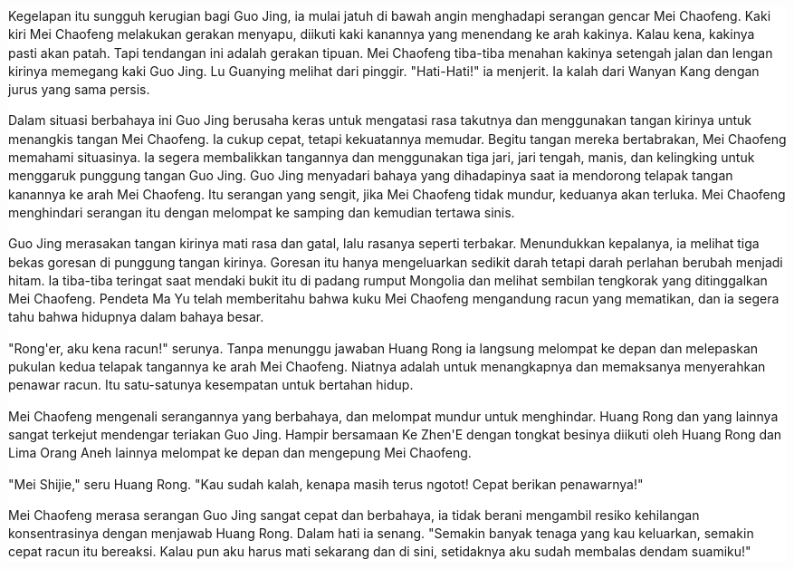 Kegelapan itu sungguh kerugian bagi Guo Jing, ia mulai jatuh di bawah angin menghadapi serangan gencar Mei Chaofeng. 
Kaki kiri Mei Chaofeng melakukan gerakan menyapu, diikuti kaki kanannya yang menendang ke arah kakinya. Kalau kena, 
kakinya pasti akan patah. Tapi tendangan ini adalah gerakan tipuan. Mei Chaofeng tiba-tiba menahan kakinya 
setengah jalan dan lengan kirinya memegang kaki Guo Jing. Lu Guanying melihat dari pinggir. "Hati-Hati!" ia 
menjerit. Ia kalah dari Wanyan Kang dengan jurus yang sama persis.

Dalam situasi berbahaya ini Guo Jing berusaha keras untuk mengatasi rasa takutnya dan menggunakan tangan kirinya 
untuk menangkis tangan Mei Chaofeng. Ia cukup cepat, tetapi kekuatannya memudar. Begitu tangan mereka bertabrakan, 
Mei Chaofeng memahami situasinya. Ia segera membalikkan tangannya dan menggunakan tiga jari, jari tengah, manis, 
dan kelingking untuk menggaruk punggung tangan Guo Jing. Guo Jing menyadari bahaya yang dihadapinya saat ia
mendorong telapak tangan kanannya ke arah Mei Chaofeng. Itu serangan yang sengit, jika Mei Chaofeng tidak mundur, 
keduanya akan terluka. Mei Chaofeng menghindari serangan itu dengan melompat ke samping dan kemudian tertawa sinis.

Guo Jing merasakan tangan kirinya mati rasa dan gatal, lalu rasanya seperti terbakar. Menundukkan kepalanya, ia 
melihat tiga bekas goresan di punggung tangan kirinya. Goresan itu hanya mengeluarkan sedikit darah tetapi 
darah perlahan berubah menjadi hitam. Ia tiba-tiba teringat saat mendaki bukit itu di padang rumput Mongolia 
dan melihat sembilan tengkorak yang ditinggalkan Mei Chaofeng. Pendeta Ma Yu telah memberitahu bahwa kuku 
Mei Chaofeng mengandung racun yang mematikan, dan ia segera tahu bahwa hidupnya dalam bahaya besar.

"Rong'er, aku kena racun!" serunya. Tanpa menunggu jawaban Huang Rong ia langsung melompat ke depan dan 
melepaskan pukulan kedua telapak tangannya ke arah Mei Chaofeng. Niatnya adalah untuk menangkapnya dan 
memaksanya menyerahkan penawar racun. Itu satu-satunya kesempatan untuk bertahan hidup.

Mei Chaofeng mengenali serangannya yang berbahaya, dan melompat mundur untuk menghindar. Huang Rong dan 
yang lainnya sangat terkejut mendengar teriakan Guo Jing. Hampir bersamaan Ke Zhen'E dengan tongkat besinya 
diikuti oleh Huang Rong dan Lima Orang Aneh lainnya melompat ke depan dan mengepung Mei Chaofeng.

"Mei Shijie," seru Huang Rong. "Kau sudah kalah, kenapa masih terus ngotot! Cepat berikan penawarnya!"

Mei Chaofeng merasa serangan Guo Jing sangat cepat dan berbahaya, ia tidak berani mengambil resiko kehilangan
konsentrasinya dengan menjawab Huang Rong. Dalam hati ia senang. "Semakin banyak tenaga yang kau keluarkan,
semakin cepat racun itu bereaksi. Kalau pun aku harus mati sekarang dan di sini, setidaknya aku sudah membalas
dendam suamiku!"
